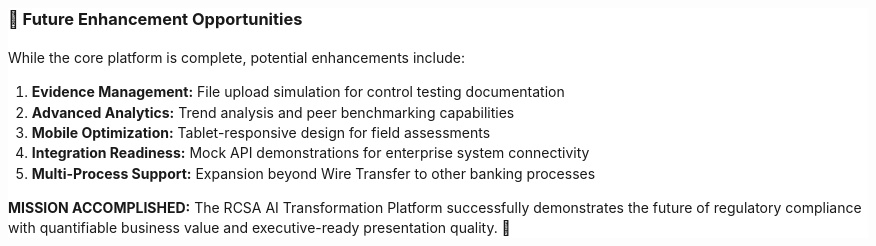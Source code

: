 ### **🌟 Future Enhancement Opportunities**

While the core platform is complete, potential enhancements include:
1. **Evidence Management:** File upload simulation for control testing documentation
2. **Advanced Analytics:** Trend analysis and peer benchmarking capabilities
3. **Mobile Optimization:** Tablet-responsive design for field assessments
4. **Integration Readiness:** Mock API demonstrations for enterprise system connectivity
5. **Multi-Process Support:** Expansion beyond Wire Transfer to other banking processes

**MISSION ACCOMPLISHED:** The RCSA AI Transformation Platform successfully demonstrates the future of regulatory compliance with quantifiable business value and executive-ready presentation quality. 🚀 